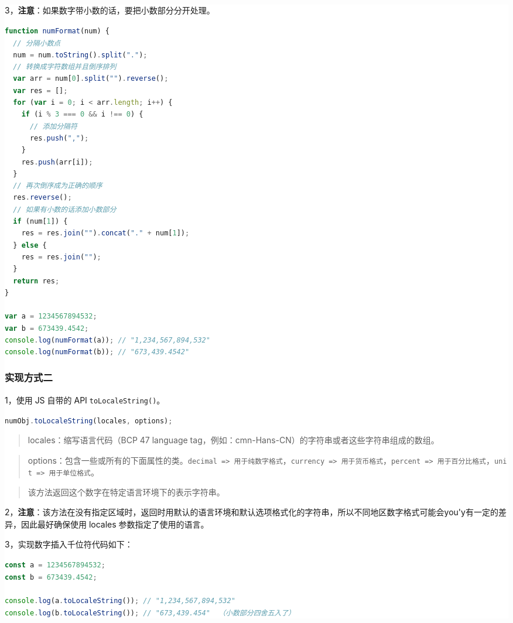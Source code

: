 3，**注意**：如果数字带小数的话，要把小数部分分开处理。

```js
function numFormat(num) {
  // 分隔小数点
  num = num.toString().split("."); 
  // 转换成字符数组并且倒序排列
  var arr = num[0].split("").reverse();
  var res = [];
  for (var i = 0; i < arr.length; i++) {
    if (i % 3 === 0 && i !== 0) {
      // 添加分隔符
      res.push(",");
    }
    res.push(arr[i]);
  }
  // 再次倒序成为正确的顺序
  res.reverse(); 
  // 如果有小数的话添加小数部分
  if (num[1]) { 
    res = res.join("").concat("." + num[1]);
  } else {
    res = res.join("");
  }
  return res;
}

var a = 1234567894532;
var b = 673439.4542;
console.log(numFormat(a)); // "1,234,567,894,532"
console.log(numFormat(b)); // "673,439.4542"
```

### 实现方式二

1，使用 JS 自带的 API `toLocaleString()`。

```js
numObj.toLocaleString(locales, options);
```

> locales：缩写语言代码（BCP 47 language tag，例如：cmn-Hans-CN）的字符串或者这些字符串组成的数组。

> options：包含一些或所有的下面属性的类。`decimal => 用于纯数字格式`，`currency => 用于货币格式`，`percent => 用于百分比格式`，`unit => 用于单位格式`。

> 该方法返回这个数字在特定语言环境下的表示字符串。

2，**注意**：该方法在没有指定区域时，返回时用默认的语言环境和默认选项格式化的字符串，所以不同地区数字格式可能会you'y有一定的差异，因此最好确保使用 locales 参数指定了使用的语言。

3，实现数字插入千位符代码如下：

```js
const a = 1234567894532;
const b = 673439.4542;

console.log(a.toLocaleString()); // "1,234,567,894,532"
console.log(b.toLocaleString()); // "673,439.454"  （小数部分四舍五入了）
```
